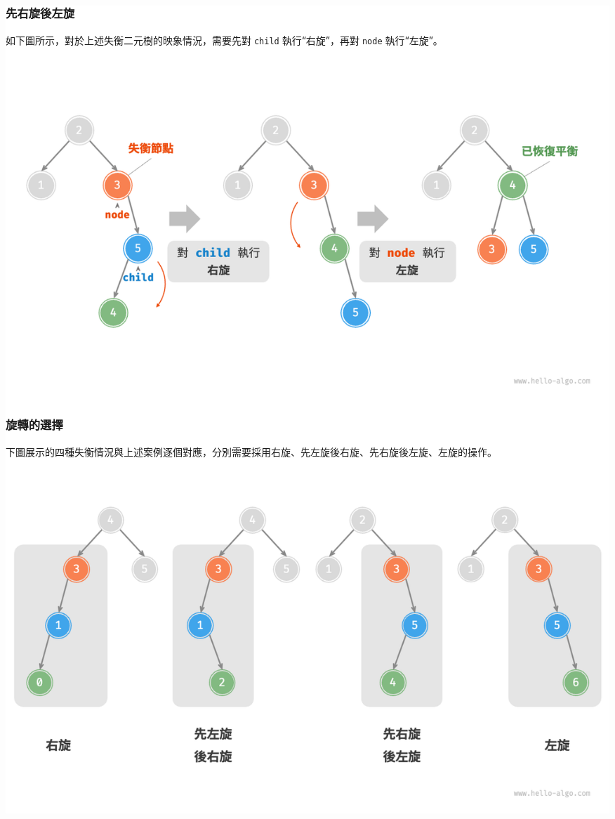 ### 先右旋後左旋

如下圖所示，對於上述失衡二元樹的映象情況，需要先對 `child` 執行“右旋”，再對 `node` 執行“左旋”。

![先右旋後左旋](avl_tree.assets/avltree_right_left_rotate.png)

### 旋轉的選擇

下圖展示的四種失衡情況與上述案例逐個對應，分別需要採用右旋、先左旋後右旋、先右旋後左旋、左旋的操作。

![AVL 樹的四種旋轉情況](avl_tree.assets/avltree_rotation_cases.png)
